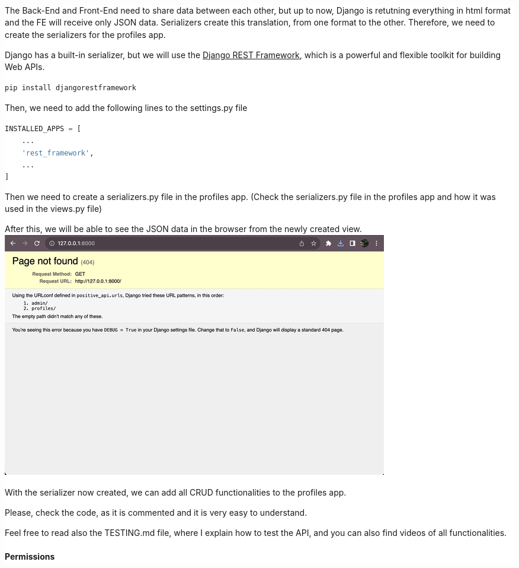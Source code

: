 The Back-End and Front-End need to share data between each other, but up to now, Django is retutning everything in html format and the FE will receive only JSON data. Serializers create this translation, from one format to the other. Therefore, we need to create the serializers for the profiles app.

Django has a built-in serializer, but we will use the [Django REST Framework](https://www.django-rest-framework.org/), which is a powerful and flexible toolkit for building Web APIs.

```bash
pip install djangorestframework
```

Then, we need to add the following lines to the settings.py file

```Python
INSTALLED_APPS = [
    ...
    'rest_framework',
    ...
]
```

Then we need to create a serializers.py file in the profiles app.
(Check the serializers.py file in the profiles app and how it was used in the views.py file)

After this, we will be able to see the JSON data in the browser from the newly created view.
![Profiles Serializer](./README_images/profiles_serializer.gif)

With the serializer now created, we can add all CRUD functionalities to the profiles app.

Please, check the code, as it is commented and it is very easy to understand.

Feel free to read also the TESTING.md file, where I explain how to test the API, and you can also find videos of all functionalities.

#### Permissions
